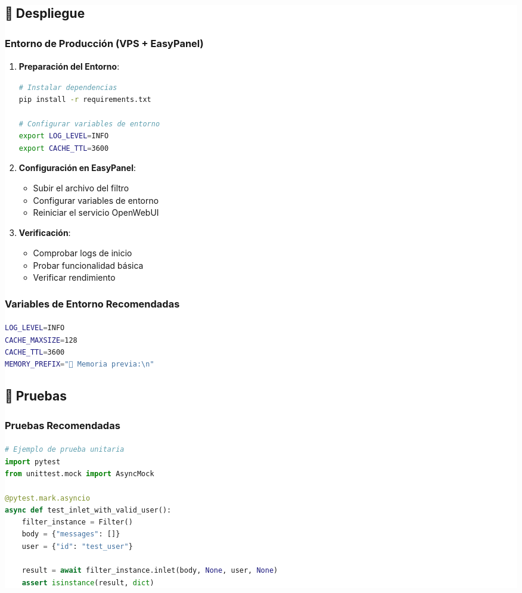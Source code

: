 ## 🚀 Despliegue

### Entorno de Producción (VPS + EasyPanel)

1. **Preparación del Entorno**:
   ```bash
   # Instalar dependencias
   pip install -r requirements.txt
   
   # Configurar variables de entorno
   export LOG_LEVEL=INFO
   export CACHE_TTL=3600
   ```

2. **Configuración en EasyPanel**:
   - Subir el archivo del filtro
   - Configurar variables de entorno
   - Reiniciar el servicio OpenWebUI

3. **Verificación**:
   - Comprobar logs de inicio
   - Probar funcionalidad básica
   - Verificar rendimiento

### Variables de Entorno Recomendadas

```bash
LOG_LEVEL=INFO
CACHE_MAXSIZE=128
CACHE_TTL=3600
MEMORY_PREFIX="📘 Memoria previa:\n"
```

## 🧪 Pruebas

### Pruebas Recomendadas

```python
# Ejemplo de prueba unitaria
import pytest
from unittest.mock import AsyncMock

@pytest.mark.asyncio
async def test_inlet_with_valid_user():
    filter_instance = Filter()
    body = {"messages": []}
    user = {"id": "test_user"}
    
    result = await filter_instance.inlet(body, None, user, None)
    assert isinstance(result, dict)
```
